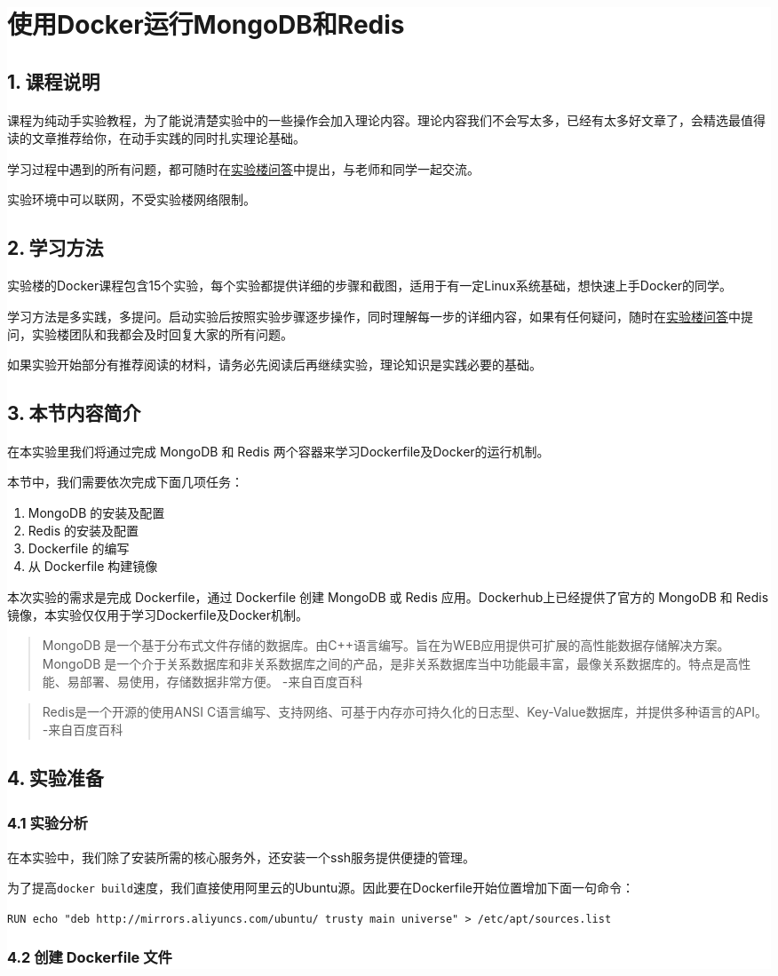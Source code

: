 # 使用Docker运行MongoDB和Redis

## 1. 课程说明

课程为纯动手实验教程，为了能说清楚实验中的一些操作会加入理论内容。理论内容我们不会写太多，已经有太多好文章了，会精选最值得读的文章推荐给你，在动手实践的同时扎实理论基础。

学习过程中遇到的所有问题，都可随时在[实验楼问答](https://www.shiyanlou.com/questions)中提出，与老师和同学一起交流。

实验环境中可以联网，不受实验楼网络限制。
## 2. 学习方法

实验楼的Docker课程包含15个实验，每个实验都提供详细的步骤和截图，适用于有一定Linux系统基础，想快速上手Docker的同学。

学习方法是多实践，多提问。启动实验后按照实验步骤逐步操作，同时理解每一步的详细内容，如果有任何疑问，随时在[实验楼问答](https://www.shiyanlou.com/questions/)中提问，实验楼团队和我都会及时回复大家的所有问题。

如果实验开始部分有推荐阅读的材料，请务必先阅读后再继续实验，理论知识是实践必要的基础。

## 3. 本节内容简介

在本实验里我们将通过完成 MongoDB 和 Redis 两个容器来学习Dockerfile及Docker的运行机制。

本节中，我们需要依次完成下面几项任务：

1. MongoDB 的安装及配置
2. Redis 的安装及配置
3. Dockerfile 的编写
4. 从 Dockerfile 构建镜像

本次实验的需求是完成 Dockerfile，通过 Dockerfile 创建 MongoDB 或 Redis 应用。Dockerhub上已经提供了官方的 MongoDB 和 Redis 镜像，本实验仅仅用于学习Dockerfile及Docker机制。

> MongoDB 是一个基于分布式文件存储的数据库。由C++语言编写。旨在为WEB应用提供可扩展的高性能数据存储解决方案。MongoDB 是一个介于关系数据库和非关系数据库之间的产品，是非关系数据库当中功能最丰富，最像关系数据库的。特点是高性能、易部署、易使用，存储数据非常方便。
> -来自百度百科


> Redis是一个开源的使用ANSI C语言编写、支持网络、可基于内存亦可持久化的日志型、Key-Value数据库，并提供多种语言的API。
> -来自百度百科

## 4. 实验准备

### 4.1 实验分析

在本实验中，我们除了安装所需的核心服务外，还安装一个ssh服务提供便捷的管理。

为了提高`docker build`速度，我们直接使用阿里云的Ubuntu源。因此要在Dockerfile开始位置增加下面一句命令：

```
RUN echo "deb http://mirrors.aliyuncs.com/ubuntu/ trusty main universe" > /etc/apt/sources.list
```

### 4.2 创建 Dockerfile 文件
